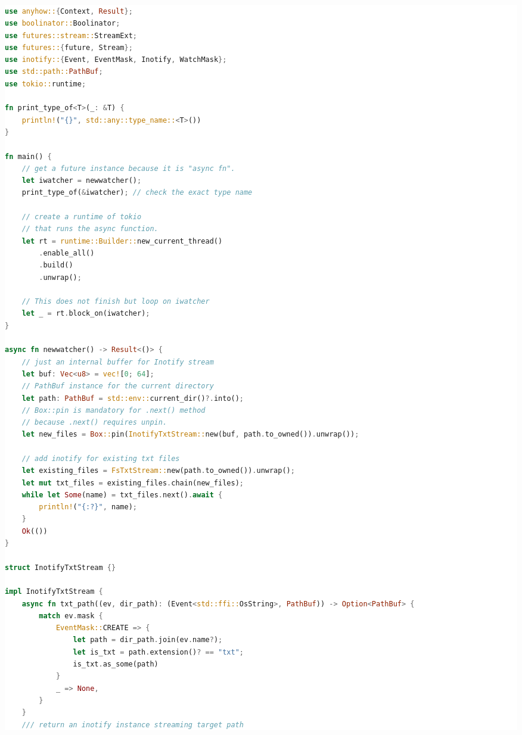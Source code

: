 ```rust
```


```rust
use anyhow::{Context, Result};
use boolinator::Boolinator;
use futures::stream::StreamExt;
use futures::{future, Stream};
use inotify::{Event, EventMask, Inotify, WatchMask};
use std::path::PathBuf;
use tokio::runtime;

fn print_type_of<T>(_: &T) {
    println!("{}", std::any::type_name::<T>())
}

fn main() {
    // get a future instance because it is "async fn".
    let iwatcher = newwatcher();
    print_type_of(&iwatcher); // check the exact type name

    // create a runtime of tokio
    // that runs the async function.
    let rt = runtime::Builder::new_current_thread()
        .enable_all()
        .build()
        .unwrap();

    // This does not finish but loop on iwatcher
    let _ = rt.block_on(iwatcher);
}

async fn newwatcher() -> Result<()> {
    // just an internal buffer for Inotify stream
    let buf: Vec<u8> = vec![0; 64];
    // PathBuf instance for the current directory
    let path: PathBuf = std::env::current_dir()?.into();
    // Box::pin is mandatory for .next() method
    // because .next() requires unpin.
    let new_files = Box::pin(InotifyTxtStream::new(buf, path.to_owned()).unwrap());

    // add inotify for existing txt files
    let existing_files = FsTxtStream::new(path.to_owned()).unwrap();
    let mut txt_files = existing_files.chain(new_files);
    while let Some(name) = txt_files.next().await {
        println!("{:?}", name);
    }
    Ok(())
}

struct InotifyTxtStream {}

impl InotifyTxtStream {
    async fn txt_path((ev, dir_path): (Event<std::ffi::OsString>, PathBuf)) -> Option<PathBuf> {
        match ev.mask {
            EventMask::CREATE => {
                let path = dir_path.join(ev.name?);
                let is_txt = path.extension()? == "txt";
                is_txt.as_some(path)
            }
            _ => None,
        }
    }
    /// return an inotify instance streaming target path
```